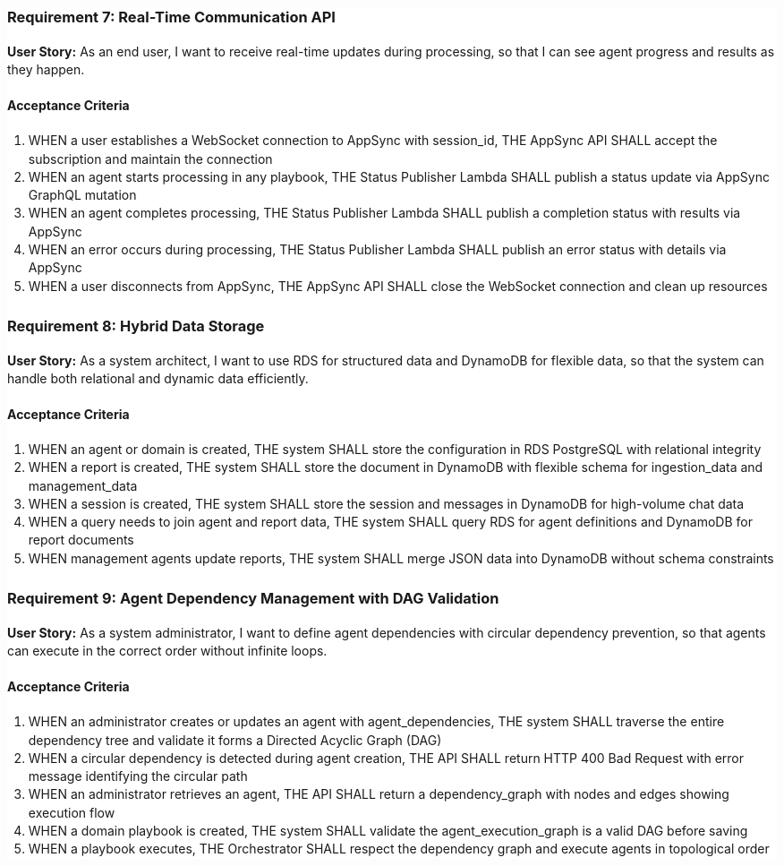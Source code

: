 ### Requirement 7: Real-Time Communication API

**User Story:** As an end user, I want to receive real-time updates during processing, so that I can see agent progress and results as they happen.

#### Acceptance Criteria

1. WHEN a user establishes a WebSocket connection to AppSync with session_id, THE AppSync API SHALL accept the subscription and maintain the connection
2. WHEN an agent starts processing in any playbook, THE Status Publisher Lambda SHALL publish a status update via AppSync GraphQL mutation
3. WHEN an agent completes processing, THE Status Publisher Lambda SHALL publish a completion status with results via AppSync
4. WHEN an error occurs during processing, THE Status Publisher Lambda SHALL publish an error status with details via AppSync
5. WHEN a user disconnects from AppSync, THE AppSync API SHALL close the WebSocket connection and clean up resources

### Requirement 8: Hybrid Data Storage

**User Story:** As a system architect, I want to use RDS for structured data and DynamoDB for flexible data, so that the system can handle both relational and dynamic data efficiently.

#### Acceptance Criteria

1. WHEN an agent or domain is created, THE system SHALL store the configuration in RDS PostgreSQL with relational integrity
2. WHEN a report is created, THE system SHALL store the document in DynamoDB with flexible schema for ingestion_data and management_data
3. WHEN a session is created, THE system SHALL store the session and messages in DynamoDB for high-volume chat data
4. WHEN a query needs to join agent and report data, THE system SHALL query RDS for agent definitions and DynamoDB for report documents
5. WHEN management agents update reports, THE system SHALL merge JSON data into DynamoDB without schema constraints

### Requirement 9: Agent Dependency Management with DAG Validation

**User Story:** As a system administrator, I want to define agent dependencies with circular dependency prevention, so that agents can execute in the correct order without infinite loops.

#### Acceptance Criteria

1. WHEN an administrator creates or updates an agent with agent_dependencies, THE system SHALL traverse the entire dependency tree and validate it forms a Directed Acyclic Graph (DAG)
2. WHEN a circular dependency is detected during agent creation, THE API SHALL return HTTP 400 Bad Request with error message identifying the circular path
3. WHEN an administrator retrieves an agent, THE API SHALL return a dependency_graph with nodes and edges showing execution flow
4. WHEN a domain playbook is created, THE system SHALL validate the agent_execution_graph is a valid DAG before saving
5. WHEN a playbook executes, THE Orchestrator SHALL respect the dependency graph and execute agents in topological order

